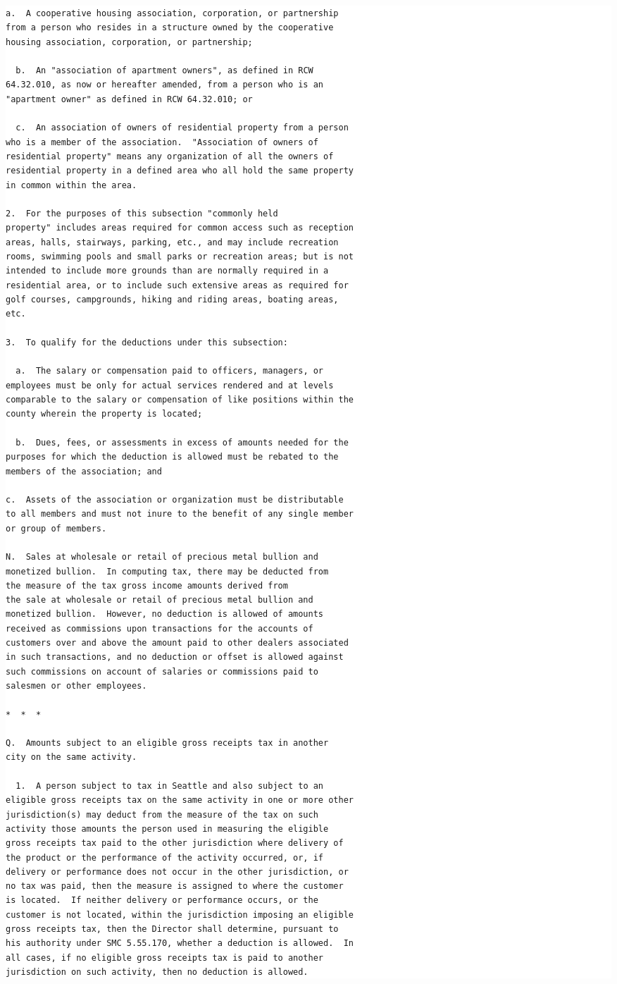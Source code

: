     a.  A cooperative housing association, corporation, or partnership  
    from a person who resides in a structure owned by the cooperative  
    housing association, corporation, or partnership;  
  
      b.  An "association of apartment owners", as defined in RCW  
    64.32.010, as now or hereafter amended, from a person who is an  
    "apartment owner" as defined in RCW 64.32.010; or  
  
      c.  An association of owners of residential property from a person  
    who is a member of the association.  "Association of owners of  
    residential property" means any organization of all the owners of  
    residential property in a defined area who all hold the same property  
    in common within the area.  
  
    2.  For the purposes of this subsection "commonly held  
    property" includes areas required for common access such as reception  
    areas, halls, stairways, parking, etc., and may include recreation  
    rooms, swimming pools and small parks or recreation areas; but is not  
    intended to include more grounds than are normally required in a  
    residential area, or to include such extensive areas as required for  
    golf courses, campgrounds, hiking and riding areas, boating areas,  
    etc.  
  
    3.  To qualify for the deductions under this subsection:  
  
      a.  The salary or compensation paid to officers, managers, or  
    employees must be only for actual services rendered and at levels  
    comparable to the salary or compensation of like positions within the  
    county wherein the property is located;  
  
      b.  Dues, fees, or assessments in excess of amounts needed for the  
    purposes for which the deduction is allowed must be rebated to the  
    members of the association; and  
  
    c.  Assets of the association or organization must be distributable  
    to all members and must not inure to the benefit of any single member  
    or group of members.  
  
    N.  Sales at wholesale or retail of precious metal bullion and  
    monetized bullion.  In computing tax, there may be deducted from   
    the measure of the tax gross income amounts derived from  
    the sale at wholesale or retail of precious metal bullion and  
    monetized bullion.  However, no deduction is allowed of amounts  
    received as commissions upon transactions for the accounts of  
    customers over and above the amount paid to other dealers associated  
    in such transactions, and no deduction or offset is allowed against  
    such commissions on account of salaries or commissions paid to  
    salesmen or other employees.  
  
    *  *  *  
  
    Q.  Amounts subject to an eligible gross receipts tax in another  
    city on the same activity.  
  
      1.  A person subject to tax in Seattle and also subject to an  
    eligible gross receipts tax on the same activity in one or more other  
    jurisdiction(s) may deduct from the measure of the tax on such  
    activity those amounts the person used in measuring the eligible  
    gross receipts tax paid to the other jurisdiction where delivery of  
    the product or the performance of the activity occurred, or, if  
    delivery or performance does not occur in the other jurisdiction, or  
    no tax was paid, then the measure is assigned to where the customer  
    is located.  If neither delivery or performance occurs, or the  
    customer is not located, within the jurisdiction imposing an eligible  
    gross receipts tax, then the Director shall determine, pursuant to  
    his authority under SMC 5.55.170, whether a deduction is allowed.  In  
    all cases, if no eligible gross receipts tax is paid to another  
    jurisdiction on such activity, then no deduction is allowed.  
  